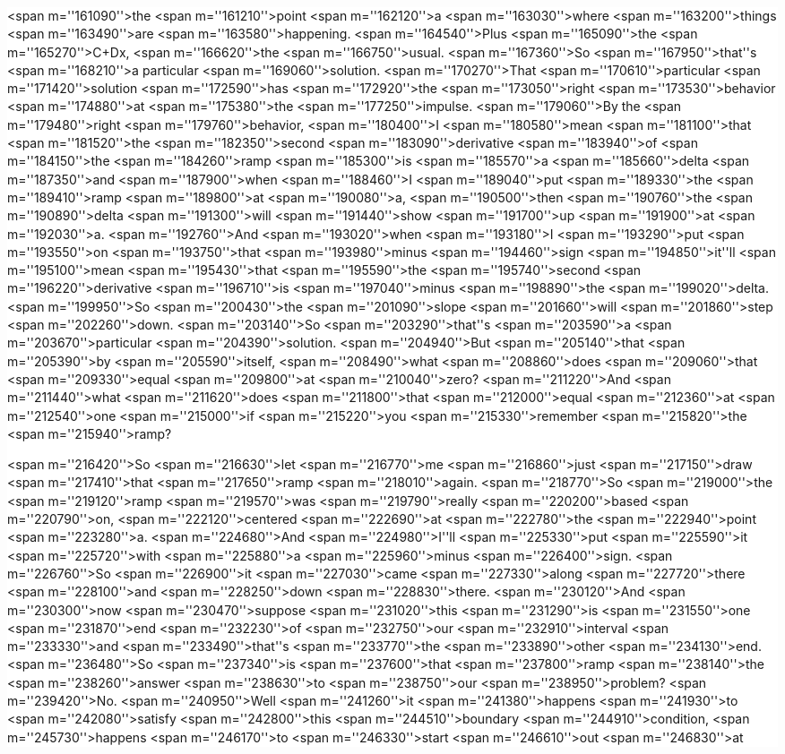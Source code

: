   <span m=''161090''>the</span> <span m=''161210''>point</span> <span m=''162120''>a</span>
  <span m=''163030''>where</span> <span m=''163200''>things</span> <span m=''163490''>are</span>
  <span m=''163580''>happening.</span> <span m=''164540''>Plus</span> <span m=''165090''>the</span>
  <span m=''165270''>C+Dx,</span> <span m=''166620''>the</span> <span m=''166750''>usual.</span>
  <span m=''167360''>So</span> <span m=''167950''>that''s</span> <span m=''168210''>a
  particular</span> <span m=''169060''>solution.</span> <span m=''170270''>That</span>
  <span m=''170610''>particular</span> <span m=''171420''>solution</span> <span m=''172590''>has</span>
  <span m=''172920''>the</span> <span m=''173050''>right</span> <span m=''173530''>behavior</span>
  <span m=''174880''>at</span> <span m=''175380''>the</span> <span m=''177250''>impulse.</span>
  <span m=''179060''>By the</span> <span m=''179480''>right</span> <span m=''179760''>behavior,</span>
  <span m=''180400''>I</span> <span m=''180580''>mean</span> <span m=''181100''>that</span>
  <span m=''181520''>the</span> <span m=''182350''>second</span> <span m=''183090''>derivative</span>
  <span m=''183940''>of</span> <span m=''184150''>the</span> <span m=''184260''>ramp</span>
  <span m=''185300''>is</span> <span m=''185570''>a</span> <span m=''185660''>delta</span>
  <span m=''187350''>and</span> <span m=''187900''>when</span> <span m=''188460''>I</span>
  <span m=''189040''>put</span> <span m=''189330''>the</span> <span m=''189410''>ramp</span>
  <span m=''189800''>at</span> <span m=''190080''>a,</span> <span m=''190500''>then</span>
  <span m=''190760''>the</span> <span m=''190890''>delta</span> <span m=''191300''>will</span>
  <span m=''191440''>show</span> <span m=''191700''>up</span> <span m=''191900''>at</span>
  <span m=''192030''>a.</span> <span m=''192760''>And</span> <span m=''193020''>when</span>
  <span m=''193180''>I</span> <span m=''193290''>put</span> <span m=''193550''>on</span>
  <span m=''193750''>that</span> <span m=''193980''>minus</span> <span m=''194460''>sign</span>
  <span m=''194850''>it''ll</span> <span m=''195100''>mean</span> <span m=''195430''>that</span>
  <span m=''195590''>the</span> <span m=''195740''>second</span> <span m=''196220''>derivative</span>
  <span m=''196710''>is</span> <span m=''197040''>minus</span> <span m=''198890''>the</span>
  <span m=''199020''>delta.</span> <span m=''199950''>So</span> <span m=''200430''>the</span>
  <span m=''201090''>slope</span> <span m=''201660''>will</span> <span m=''201860''>step</span>
  <span m=''202260''>down.</span> <span m=''203140''>So</span> <span m=''203290''>that''s</span>
  <span m=''203590''>a</span> <span m=''203670''>particular</span> <span m=''204390''>solution.</span>
  <span m=''204940''>But</span> <span m=''205140''>that</span> <span m=''205390''>by</span>
  <span m=''205590''>itself,</span> <span m=''208490''>what</span> <span m=''208860''>does</span>
  <span m=''209060''>that</span> <span m=''209330''>equal</span> <span m=''209800''>at</span>
  <span m=''210040''>zero?</span> <span m=''211220''>And</span> <span m=''211440''>what</span>
  <span m=''211620''>does</span> <span m=''211800''>that</span> <span m=''212000''>equal</span>
  <span m=''212360''>at</span> <span m=''212540''>one</span> <span m=''215000''>if</span>
  <span m=''215220''>you</span> <span m=''215330''>remember</span> <span m=''215820''>the</span>
  <span m=''215940''>ramp?</span> </p><p><span m=''216420''>So</span> <span m=''216630''>let</span>
  <span m=''216770''>me</span> <span m=''216860''>just</span> <span m=''217150''>draw</span>
  <span m=''217410''>that</span> <span m=''217650''>ramp</span> <span m=''218010''>again.</span>
  <span m=''218770''>So</span> <span m=''219000''>the</span> <span m=''219120''>ramp</span>
  <span m=''219570''>was</span> <span m=''219790''>really</span> <span m=''220200''>based</span>
  <span m=''220790''>on,</span> <span m=''222120''>centered</span> <span m=''222690''>at</span>
  <span m=''222780''>the</span> <span m=''222940''>point</span> <span m=''223280''>a.</span>
  <span m=''224680''>And</span> <span m=''224980''>I''ll</span> <span m=''225330''>put</span>
  <span m=''225590''>it</span> <span m=''225720''>with</span> <span m=''225880''>a</span>
  <span m=''225960''>minus</span> <span m=''226400''>sign.</span> <span m=''226760''>So</span>
  <span m=''226900''>it</span> <span m=''227030''>came</span> <span m=''227330''>along</span>
  <span m=''227720''>there</span> <span m=''228100''>and</span> <span m=''228250''>down</span>
  <span m=''228830''>there.</span> <span m=''230120''>And</span> <span m=''230300''>now</span>
  <span m=''230470''>suppose</span> <span m=''231020''>this</span> <span m=''231290''>is</span>
  <span m=''231550''>one</span> <span m=''231870''>end</span> <span m=''232230''>of</span>
  <span m=''232750''>our</span> <span m=''232910''>interval</span> <span m=''233330''>and</span>
  <span m=''233490''>that''s</span> <span m=''233770''>the</span> <span m=''233890''>other</span>
  <span m=''234130''>end.</span> <span m=''236480''>So</span> <span m=''237340''>is</span>
  <span m=''237600''>that</span> <span m=''237800''>ramp</span> <span m=''238140''>the</span>
  <span m=''238260''>answer</span> <span m=''238630''>to</span> <span m=''238750''>our</span>
  <span m=''238950''>problem?</span> <span m=''239420''>No.</span> <span m=''240950''>Well</span>
  <span m=''241260''>it</span> <span m=''241380''>happens</span> <span m=''241930''>to</span>
  <span m=''242080''>satisfy</span> <span m=''242800''>this</span> <span m=''244510''>boundary</span>
  <span m=''244910''>condition,</span> <span m=''245730''>happens</span> <span m=''246170''>to</span>
  <span m=''246330''>start</span> <span m=''246610''>out</span> <span m=''246830''>at</span>